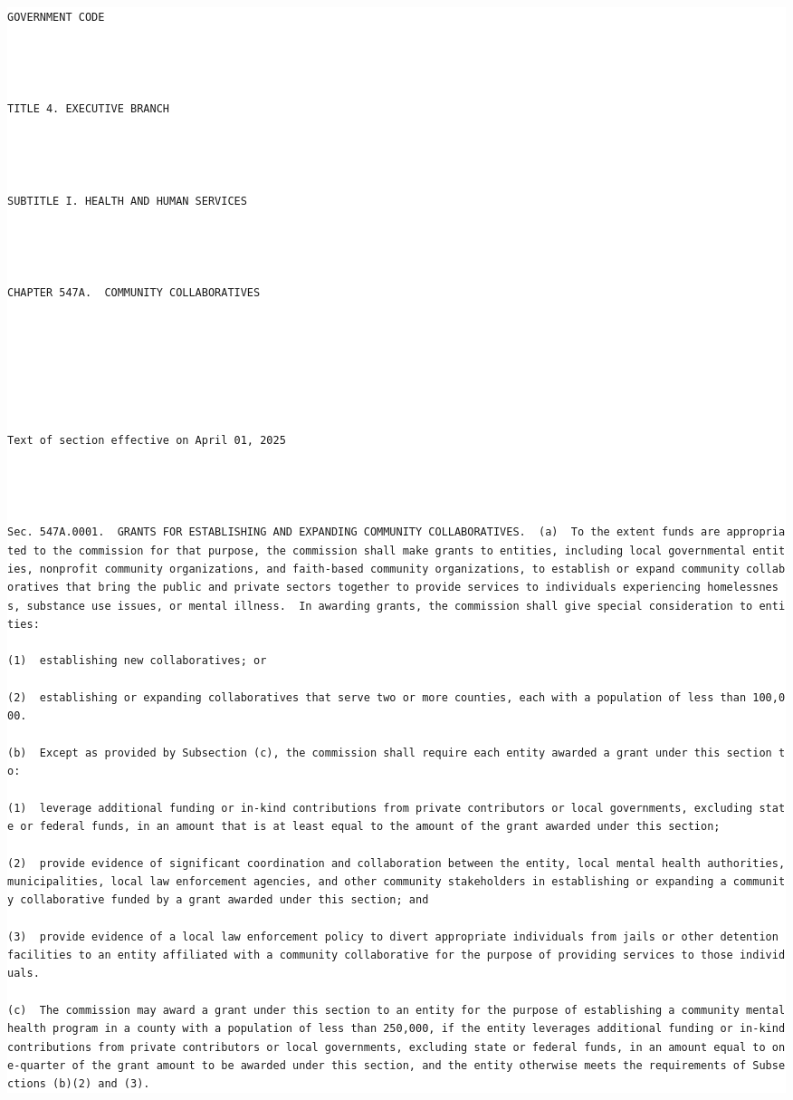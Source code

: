 ﻿
    
    
    	
    					
    
    
    GOVERNMENT CODE
    
      
    
    
    TITLE 4. EXECUTIVE BRANCH
    
      
    
    
    SUBTITLE I. HEALTH AND HUMAN SERVICES
    
      
    
    
    CHAPTER 547A.  COMMUNITY COLLABORATIVES
    
      
    
    
      
    
    
    Text of section effective on April 01, 2025
    
      
    
    
    Sec. 547A.0001.  GRANTS FOR ESTABLISHING AND EXPANDING COMMUNITY COLLABORATIVES.  (a)  To the extent funds are appropriated to the commission for that purpose, the commission shall make grants to entities, including local governmental entities, nonprofit community organizations, and faith-based community organizations, to establish or expand community collaboratives that bring the public and private sectors together to provide services to individuals experiencing homelessness, substance use issues, or mental illness.  In awarding grants, the commission shall give special consideration to entities:
    
    (1)  establishing new collaboratives; or
    
    (2)  establishing or expanding collaboratives that serve two or more counties, each with a population of less than 100,000.
    
    (b)  Except as provided by Subsection (c), the commission shall require each entity awarded a grant under this section to:
    
    (1)  leverage additional funding or in-kind contributions from private contributors or local governments, excluding state or federal funds, in an amount that is at least equal to the amount of the grant awarded under this section;
    
    (2)  provide evidence of significant coordination and collaboration between the entity, local mental health authorities, municipalities, local law enforcement agencies, and other community stakeholders in establishing or expanding a community collaborative funded by a grant awarded under this section; and
    
    (3)  provide evidence of a local law enforcement policy to divert appropriate individuals from jails or other detention facilities to an entity affiliated with a community collaborative for the purpose of providing services to those individuals.
    
    (c)  The commission may award a grant under this section to an entity for the purpose of establishing a community mental health program in a county with a population of less than 250,000, if the entity leverages additional funding or in-kind contributions from private contributors or local governments, excluding state or federal funds, in an amount equal to one-quarter of the grant amount to be awarded under this section, and the entity otherwise meets the requirements of Subsections (b)(2) and (3).
    